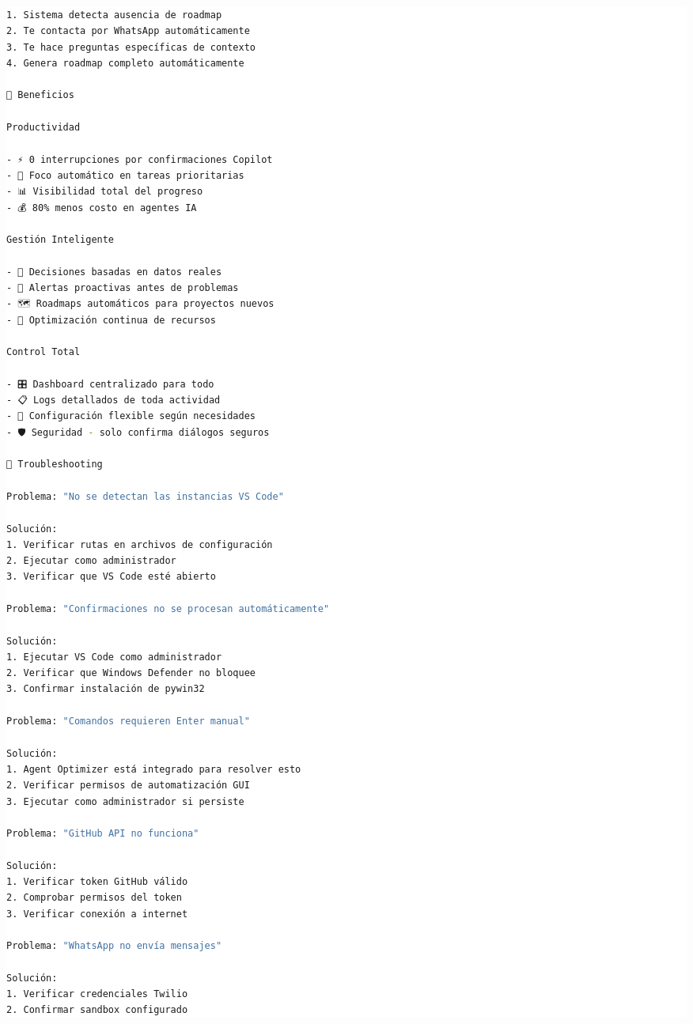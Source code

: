   ```bash
  1. Sistema detecta ausencia de roadmap
  2. Te contacta por WhatsApp automáticamente
  3. Te hace preguntas específicas de contexto
  4. Genera roadmap completo automáticamente

  🎯 Beneficios

  Productividad

  - ⚡ 0 interrupciones por confirmaciones Copilot
  - 🎯 Foco automático en tareas prioritarias
  - 📊 Visibilidad total del progreso
  - 💰 80% menos costo en agentes IA

  Gestión Inteligente

  - 🧠 Decisiones basadas en datos reales
  - 📱 Alertas proactivas antes de problemas
  - 🗺️ Roadmaps automáticos para proyectos nuevos
  - 🤖 Optimización continua de recursos

  Control Total

  - 🎛️ Dashboard centralizado para todo
  - 📋 Logs detallados de toda actividad
  - 🔄 Configuración flexible según necesidades
  - 🛡️ Seguridad - solo confirma diálogos seguros

  🔧 Troubleshooting

  Problema: "No se detectan las instancias VS Code"

  Solución:
  1. Verificar rutas en archivos de configuración
  2. Ejecutar como administrador
  3. Verificar que VS Code esté abierto

  Problema: "Confirmaciones no se procesan automáticamente"

  Solución:
  1. Ejecutar VS Code como administrador
  2. Verificar que Windows Defender no bloquee
  3. Confirmar instalación de pywin32

  Problema: "Comandos requieren Enter manual"

  Solución:
  1. Agent Optimizer está integrado para resolver esto
  2. Verificar permisos de automatización GUI
  3. Ejecutar como administrador si persiste

  Problema: "GitHub API no funciona"

  Solución:
  1. Verificar token GitHub válido
  2. Comprobar permisos del token
  3. Verificar conexión a internet

  Problema: "WhatsApp no envía mensajes"

  Solución:
  1. Verificar credenciales Twilio
  2. Confirmar sandbox configurado
  ```